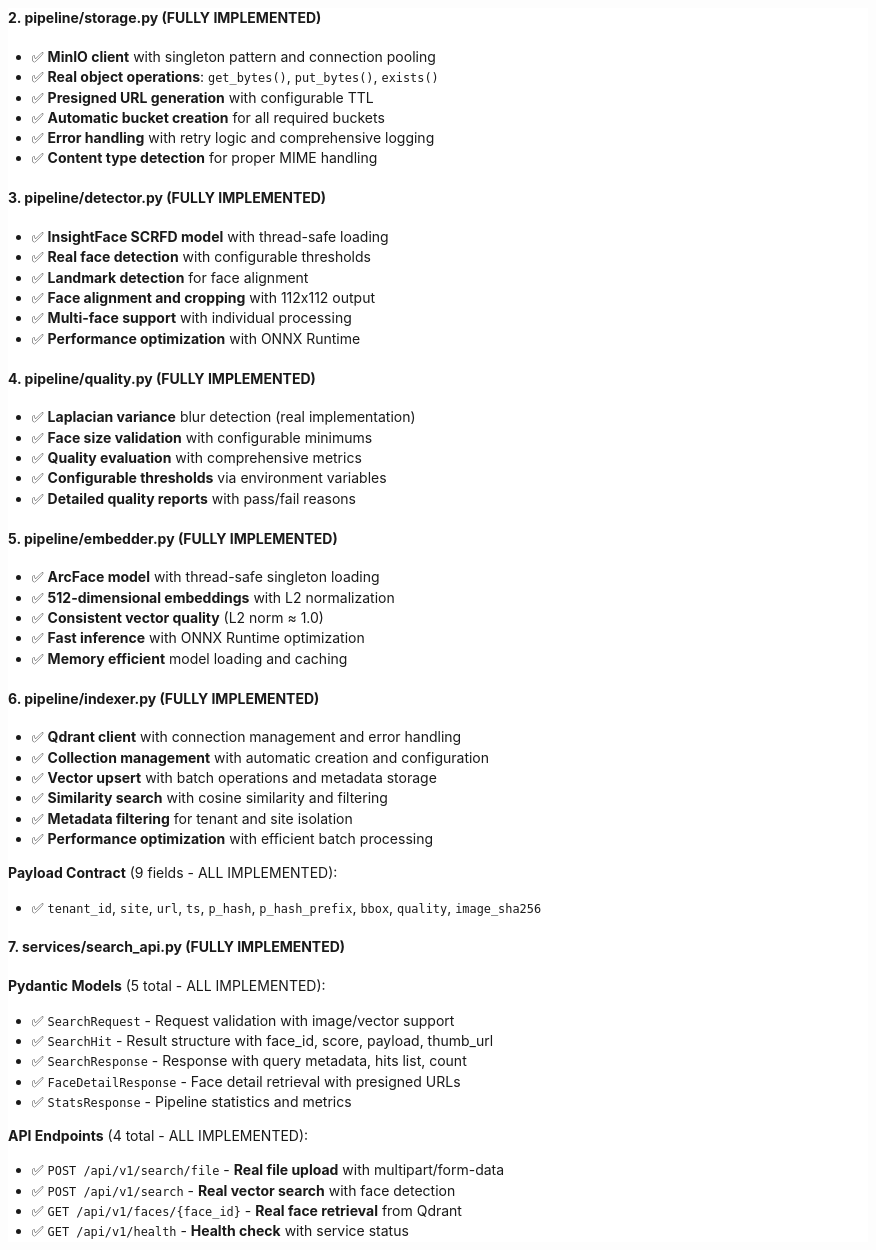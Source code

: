 #### 2. **pipeline/storage.py** (FULLY IMPLEMENTED)
- ✅ **MinIO client** with singleton pattern and connection pooling
- ✅ **Real object operations**: `get_bytes()`, `put_bytes()`, `exists()`
- ✅ **Presigned URL generation** with configurable TTL
- ✅ **Automatic bucket creation** for all required buckets
- ✅ **Error handling** with retry logic and comprehensive logging
- ✅ **Content type detection** for proper MIME handling

#### 3. **pipeline/detector.py** (FULLY IMPLEMENTED)
- ✅ **InsightFace SCRFD model** with thread-safe loading
- ✅ **Real face detection** with configurable thresholds
- ✅ **Landmark detection** for face alignment
- ✅ **Face alignment and cropping** with 112x112 output
- ✅ **Multi-face support** with individual processing
- ✅ **Performance optimization** with ONNX Runtime

#### 4. **pipeline/quality.py** (FULLY IMPLEMENTED)
- ✅ **Laplacian variance** blur detection (real implementation)
- ✅ **Face size validation** with configurable minimums
- ✅ **Quality evaluation** with comprehensive metrics
- ✅ **Configurable thresholds** via environment variables
- ✅ **Detailed quality reports** with pass/fail reasons

#### 5. **pipeline/embedder.py** (FULLY IMPLEMENTED)
- ✅ **ArcFace model** with thread-safe singleton loading
- ✅ **512-dimensional embeddings** with L2 normalization
- ✅ **Consistent vector quality** (L2 norm ≈ 1.0)
- ✅ **Fast inference** with ONNX Runtime optimization
- ✅ **Memory efficient** model loading and caching

#### 6. **pipeline/indexer.py** (FULLY IMPLEMENTED)
- ✅ **Qdrant client** with connection management and error handling
- ✅ **Collection management** with automatic creation and configuration
- ✅ **Vector upsert** with batch operations and metadata storage
- ✅ **Similarity search** with cosine similarity and filtering
- ✅ **Metadata filtering** for tenant and site isolation
- ✅ **Performance optimization** with efficient batch processing

**Payload Contract** (9 fields - ALL IMPLEMENTED):
- ✅ `tenant_id`, `site`, `url`, `ts`, `p_hash`, `p_hash_prefix`, `bbox`, `quality`, `image_sha256`

#### 7. **services/search_api.py** (FULLY IMPLEMENTED)

**Pydantic Models** (5 total - ALL IMPLEMENTED):
- ✅ `SearchRequest` - Request validation with image/vector support
- ✅ `SearchHit` - Result structure with face_id, score, payload, thumb_url
- ✅ `SearchResponse` - Response with query metadata, hits list, count
- ✅ `FaceDetailResponse` - Face detail retrieval with presigned URLs
- ✅ `StatsResponse` - Pipeline statistics and metrics

**API Endpoints** (4 total - ALL IMPLEMENTED):
- ✅ `POST /api/v1/search/file` - **Real file upload** with multipart/form-data
- ✅ `POST /api/v1/search` - **Real vector search** with face detection
- ✅ `GET /api/v1/faces/{face_id}` - **Real face retrieval** from Qdrant
- ✅ `GET /api/v1/health` - **Health check** with service status
